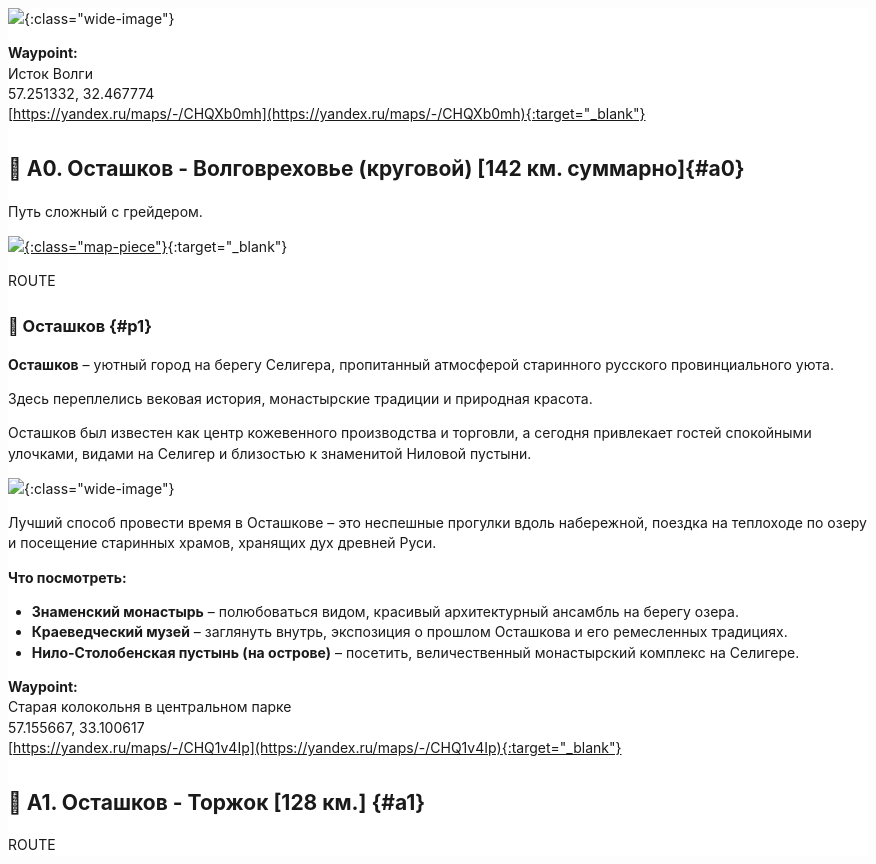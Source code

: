 ![](images/segments/p0-volgoverkhovie-1200px.jpg){:class="wide-image"}

**Waypoint:**  
Исток Волги  
57.251332, 32.467774  
[https://yandex.ru/maps/-/CHQXb0mh](https://yandex.ru/maps/-/CHQXb0mh){:target="_blank"}






## 🧭 A0. Осташков - Волговреховье (круговой) [142 км. суммарно]{#a0}

Путь сложный с грейдером.

[![](images/segments-details/a0/map.jpg){:class="map-piece"}](map/?minlat=57.095777&minlon=32.469663&maxlat=57.265805&maxlon=33.113831){:target="_blank"}

ROUTE

###  📍 Осташков {#p1}

**Осташков** – уютный город на берегу Селигера, пропитанный атмосферой старинного русского провинциального уюта.

Здесь переплелись вековая история, монастырские традиции и природная красота.

Осташков был известен как центр кожевенного производства и торговли, а сегодня привлекает гостей спокойными улочками, видами на Селигер и близостью к знаменитой Ниловой пустыни.

![](images/segments/p1-ostashkov-1200px.jpg){:class="wide-image"}

Лучший способ провести время в Осташкове – это неспешные прогулки вдоль набережной, поездка на теплоходе по озеру и посещение старинных храмов, хранящих дух древней Руси.

**Что посмотреть:**
- **Знаменский монастырь** – полюбоваться видом, красивый архитектурный ансамбль на берегу озера.
- **Краеведческий музей** – заглянуть внутрь, экспозиция о прошлом Осташкова и его ремесленных традициях.
- **Нило-Столобенская пустынь (на острове)** – посетить, величественный монастырский комплекс на Селигере.


**Waypoint:**  
Старая колокольня в центральном парке  
57.155667, 33.100617  
[https://yandex.ru/maps/-/CHQ1v4Ip](https://yandex.ru/maps/-/CHQ1v4Ip){:target="_blank"}








## 🧭 A1. Осташков - Торжок [128 км.] {#a1}

ROUTE
